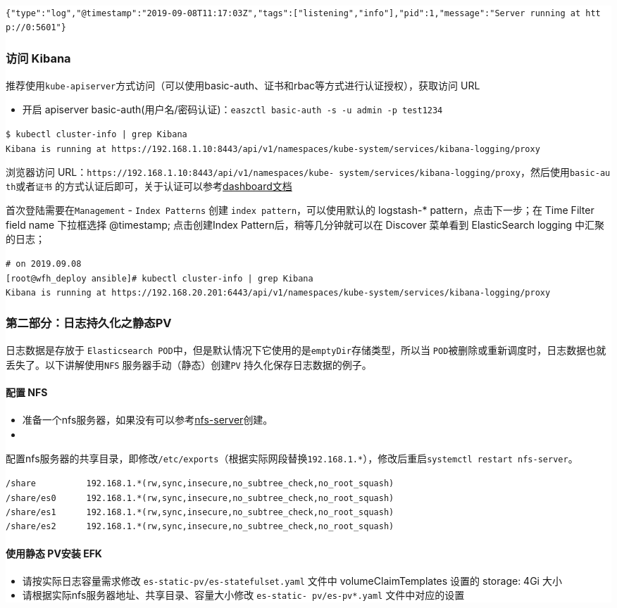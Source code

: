 ```{.python .input}
{"type":"log","@timestamp":"2019-09-08T11:17:03Z","tags":["listening","info"],"pid":1,"message":"Server running at http://0:5601"}
```

### 访问 Kibana

推荐使用`kube-apiserver`方式访问（可以使用basic-auth、证书和rbac等方式进行认证授权），获取访问
URL

- 开启 apiserver basic-auth(用户名/密码认证)：`easzctl basic-auth -s -u admin -p
test1234`

```{.python .input}
$ kubectl cluster-info | grep Kibana
Kibana is running at https://192.168.1.10:8443/api/v1/namespaces/kube-system/services/kibana-logging/proxy
```

浏览器访问 URL：`https://192.168.1.10:8443/api/v1/namespaces/kube-
system/services/kibana-logging/proxy`，然后使用`basic-auth`或者`证书`
的方式认证后即可，关于认证可以参考[dashboard文档](dashboard.md)

首次登陆需要在`Management` - `Index
Patterns` 创建 `index pattern`，可以使用默认的 logstash-* pattern，点击下一步；在 Time Filter
field name 下拉框选择 @timestamp; 点击创建Index Pattern后，稍等几分钟就可以在 Discover 菜单看到
ElasticSearch logging 中汇聚的日志；

```{.python .input}
# on 2019.09.08
[root@wfh_deploy ansible]# kubectl cluster-info | grep Kibana
Kibana is running at https://192.168.20.201:6443/api/v1/namespaces/kube-system/services/kibana-logging/proxy
```

### 第二部分：日志持久化之静态PV
日志数据是存放于 `Elasticsearch POD`中，但是默认情况下它使用的是`emptyDir`存储类型，所以当
`POD`被删除或重新调度时，日志数据也就丢失了。以下讲解使用`NFS` 服务器手动（静态）创建`PV` 持久化保存日志数据的例子。

#### 配置 NFS
+ 准备一个nfs服务器，如果没有可以参考[nfs-server](nfs-server.md)创建。 
+
配置nfs服务器的共享目录，即修改`/etc/exports`（根据实际网段替换`192.168.1.*`），修改后重启`systemctl restart
nfs-server`。

```{.python .input}
/share          192.168.1.*(rw,sync,insecure,no_subtree_check,no_root_squash)
/share/es0      192.168.1.*(rw,sync,insecure,no_subtree_check,no_root_squash)
/share/es1      192.168.1.*(rw,sync,insecure,no_subtree_check,no_root_squash)
/share/es2      192.168.1.*(rw,sync,insecure,no_subtree_check,no_root_squash)
```

#### 使用静态 PV安装 EFK

- 请按实际日志容量需求修改 `es-static-pv/es-statefulset.yaml` 文件中
volumeClaimTemplates 设置的 storage: 4Gi 大小
- 请根据实际nfs服务器地址、共享目录、容量大小修改 `es-static-
pv/es-pv*.yaml` 文件中对应的设置
